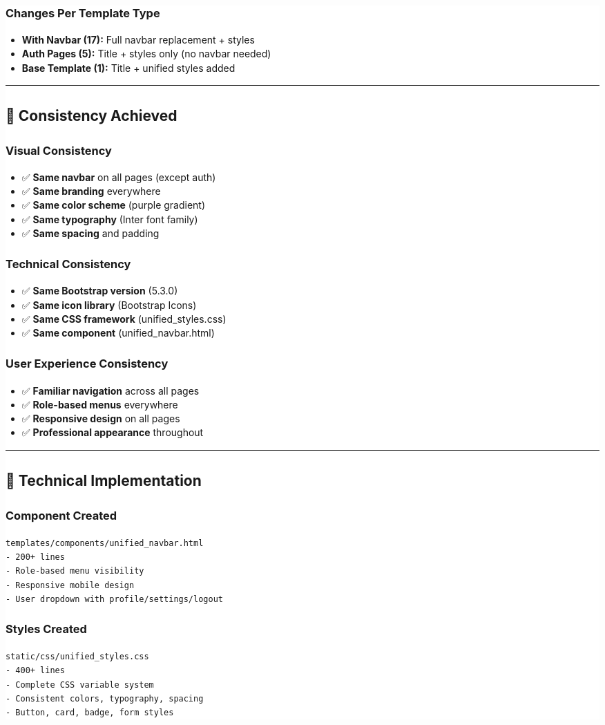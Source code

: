 ### Changes Per Template Type
- **With Navbar (17):** Full navbar replacement + styles
- **Auth Pages (5):** Title + styles only (no navbar needed)
- **Base Template (1):** Title + unified styles added

---

## 🎯 Consistency Achieved

### Visual Consistency
- ✅ **Same navbar** on all pages (except auth)
- ✅ **Same branding** everywhere
- ✅ **Same color scheme** (purple gradient)
- ✅ **Same typography** (Inter font family)
- ✅ **Same spacing** and padding

### Technical Consistency
- ✅ **Same Bootstrap version** (5.3.0)
- ✅ **Same icon library** (Bootstrap Icons)
- ✅ **Same CSS framework** (unified_styles.css)
- ✅ **Same component** (unified_navbar.html)

### User Experience Consistency
- ✅ **Familiar navigation** across all pages
- ✅ **Role-based menus** everywhere
- ✅ **Responsive design** on all pages
- ✅ **Professional appearance** throughout

---

## 🔧 Technical Implementation

### Component Created
```
templates/components/unified_navbar.html
- 200+ lines
- Role-based menu visibility
- Responsive mobile design
- User dropdown with profile/settings/logout
```

### Styles Created
```
static/css/unified_styles.css
- 400+ lines
- Complete CSS variable system
- Consistent colors, typography, spacing
- Button, card, badge, form styles
```
